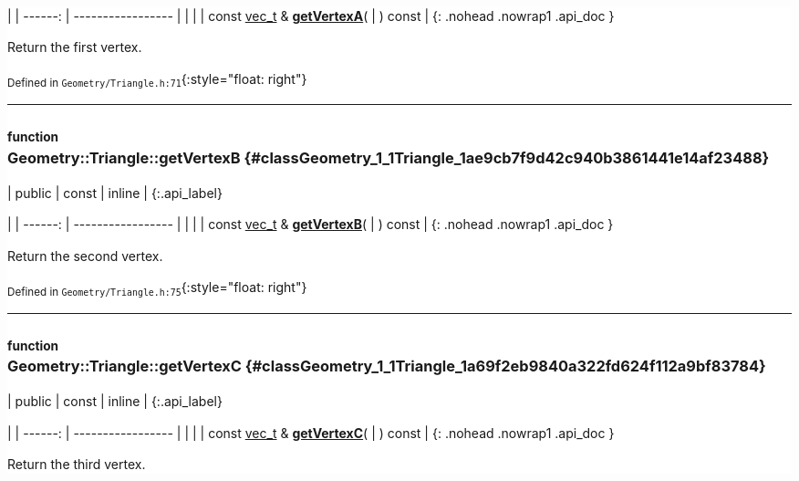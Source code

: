 |
| ------: | ----------------- |
|  |
| const [vec_t](classGeometry_1_1Triangle#classGeometry_1_1Triangle_1a765a441a203d80b8d3c6931c63e66cd5) & **[getVertexA](#classGeometry_1_1Triangle_1acd0f24669372350e5a38d0f444116193)**( |  ) const |
{: .nohead .nowrap1 .api_doc }

Return the first vertex.





<sub>Defined in `Geometry/Triangle.h:71`</sub>{:style="float: right"}

-------------------------------------------------------------------

### <small>function</small><br/> Geometry::Triangle::getVertexB {#classGeometry_1_1Triangle_1ae9cb7f9d42c940b3861441e14af23488}

| public | const | inline |
{:.api_label}

|
| ------: | ----------------- |
|  |
| const [vec_t](classGeometry_1_1Triangle#classGeometry_1_1Triangle_1a765a441a203d80b8d3c6931c63e66cd5) & **[getVertexB](#classGeometry_1_1Triangle_1ae9cb7f9d42c940b3861441e14af23488)**( |  ) const |
{: .nohead .nowrap1 .api_doc }

Return the second vertex.





<sub>Defined in `Geometry/Triangle.h:75`</sub>{:style="float: right"}

-------------------------------------------------------------------

### <small>function</small><br/> Geometry::Triangle::getVertexC {#classGeometry_1_1Triangle_1a69f2eb9840a322fd624f112a9bf83784}

| public | const | inline |
{:.api_label}

|
| ------: | ----------------- |
|  |
| const [vec_t](classGeometry_1_1Triangle#classGeometry_1_1Triangle_1a765a441a203d80b8d3c6931c63e66cd5) & **[getVertexC](#classGeometry_1_1Triangle_1a69f2eb9840a322fd624f112a9bf83784)**( |  ) const |
{: .nohead .nowrap1 .api_doc }

Return the third vertex.
